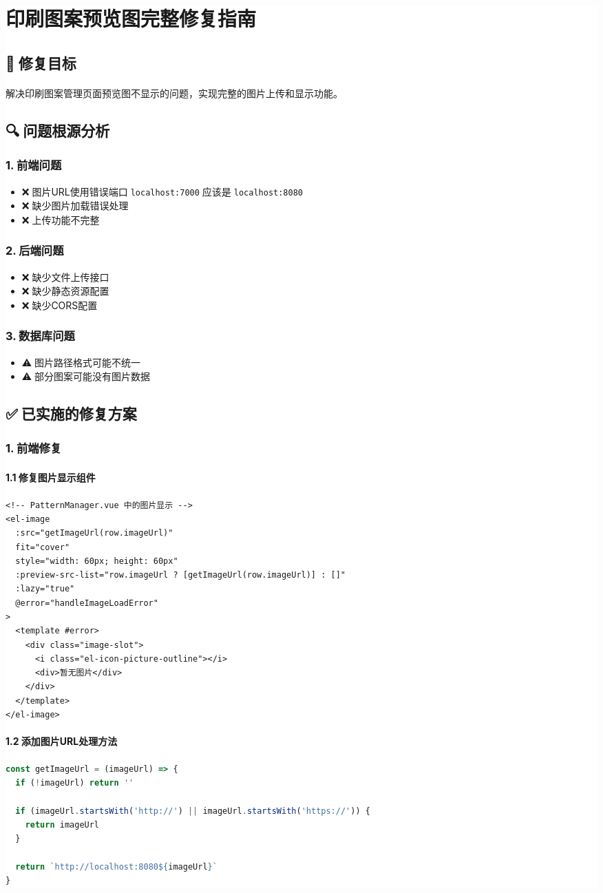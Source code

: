 # 印刷图案预览图完整修复指南

## 🎯 修复目标
解决印刷图案管理页面预览图不显示的问题，实现完整的图片上传和显示功能。

## 🔍 问题根源分析

### 1. 前端问题
- ❌ 图片URL使用错误端口 `localhost:7000` 应该是 `localhost:8080`
- ❌ 缺少图片加载错误处理
- ❌ 上传功能不完整

### 2. 后端问题
- ❌ 缺少文件上传接口
- ❌ 缺少静态资源配置
- ❌ 缺少CORS配置

### 3. 数据库问题
- ⚠️ 图片路径格式可能不统一
- ⚠️ 部分图案可能没有图片数据

## ✅ 已实施的修复方案

### 1. 前端修复
#### 1.1 修复图片显示组件
```vue
<!-- PatternManager.vue 中的图片显示 -->
<el-image 
  :src="getImageUrl(row.imageUrl)" 
  fit="cover" 
  style="width: 60px; height: 60px"
  :preview-src-list="row.imageUrl ? [getImageUrl(row.imageUrl)] : []"
  :lazy="true"
  @error="handleImageLoadError"
>
  <template #error>
    <div class="image-slot">
      <i class="el-icon-picture-outline"></i>
      <div>暂无图片</div>
    </div>
  </template>
</el-image>
```

#### 1.2 添加图片URL处理方法
```javascript
const getImageUrl = (imageUrl) => {
  if (!imageUrl) return ''
  
  if (imageUrl.startsWith('http://') || imageUrl.startsWith('https://')) {
    return imageUrl
  }
  
  return `http://localhost:8080${imageUrl}`
}
```
